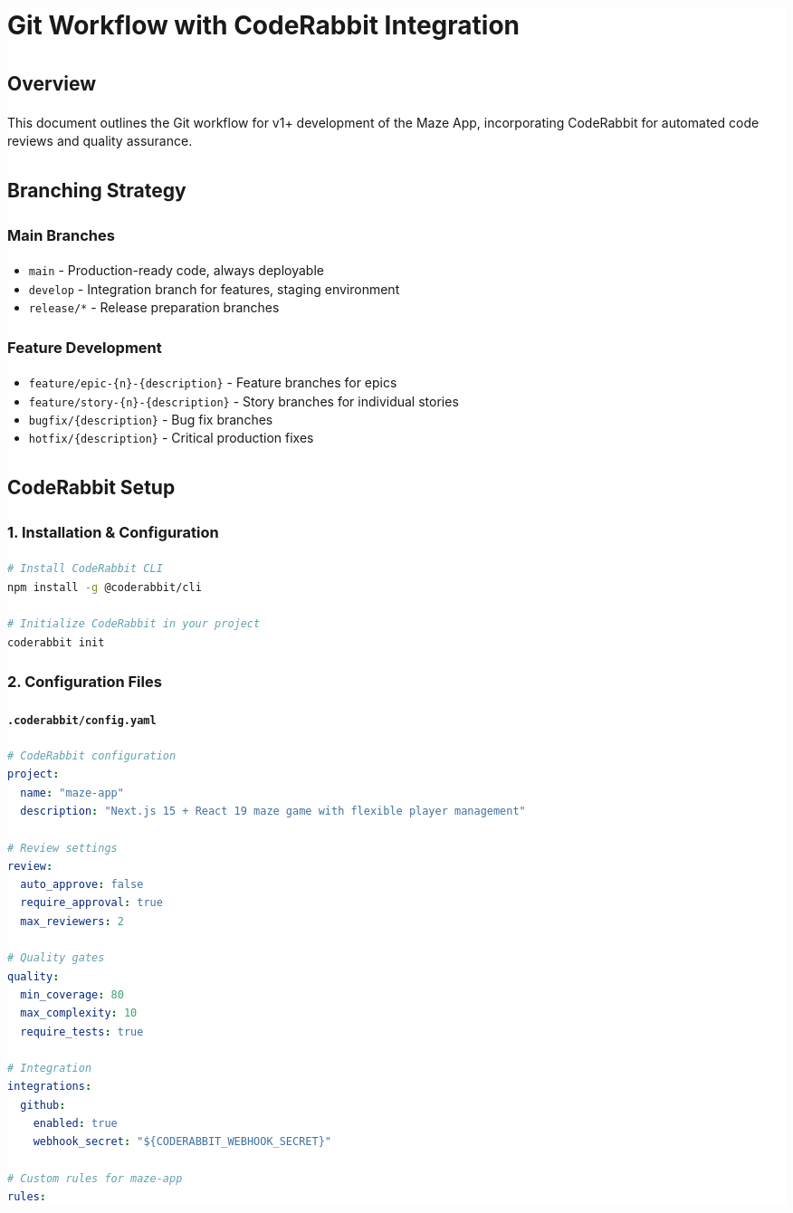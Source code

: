 # Git Workflow with CodeRabbit Integration

## Overview

This document outlines the Git workflow for v1+ development of the Maze App, incorporating CodeRabbit for automated code reviews and quality assurance.

## Branching Strategy

### Main Branches
- `main` - Production-ready code, always deployable
- `develop` - Integration branch for features, staging environment
- `release/*` - Release preparation branches

### Feature Development
- `feature/epic-{n}-{description}` - Feature branches for epics
- `feature/story-{n}-{description}` - Story branches for individual stories
- `bugfix/{description}` - Bug fix branches
- `hotfix/{description}` - Critical production fixes

## CodeRabbit Setup

### 1. Installation & Configuration

```bash
# Install CodeRabbit CLI
npm install -g @coderabbit/cli

# Initialize CodeRabbit in your project
coderabbit init
```

### 2. Configuration Files

#### `.coderabbit/config.yaml`
```yaml
# CodeRabbit configuration
project:
  name: "maze-app"
  description: "Next.js 15 + React 19 maze game with flexible player management"

# Review settings
review:
  auto_approve: false
  require_approval: true
  max_reviewers: 2
  
# Quality gates
quality:
  min_coverage: 80
  max_complexity: 10
  require_tests: true
  
# Integration
integrations:
  github:
    enabled: true
    webhook_secret: "${CODERABBIT_WEBHOOK_SECRET}"
  
# Custom rules for maze-app
rules:
```